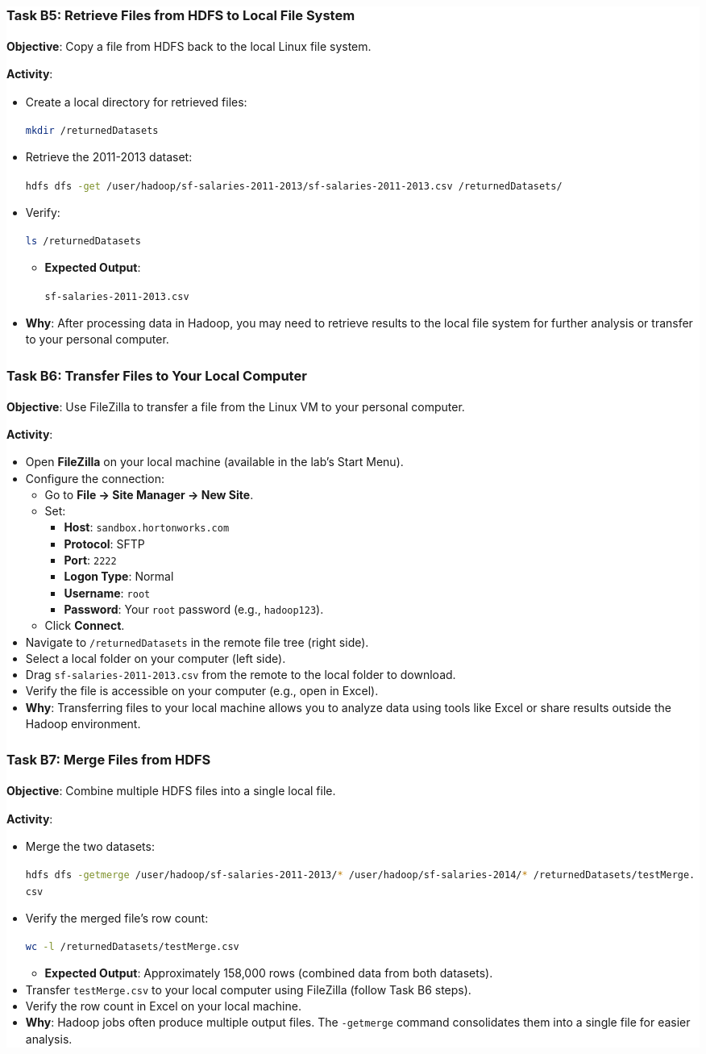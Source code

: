 ### Task B5: Retrieve Files from HDFS to Local File System
**Objective**: Copy a file from HDFS back to the local Linux file system.

**Activity**:
- Create a local directory for retrieved files:
  ```bash
  mkdir /returnedDatasets
  ```
- Retrieve the 2011-2013 dataset:
  ```bash
  hdfs dfs -get /user/hadoop/sf-salaries-2011-2013/sf-salaries-2011-2013.csv /returnedDatasets/
  ```
- Verify:
  ```bash
  ls /returnedDatasets
  ```
  - **Expected Output**:
    ```
    sf-salaries-2011-2013.csv
    ```
- **Why**: After processing data in Hadoop, you may need to retrieve results to the local file system for further analysis or transfer to your personal computer.

### Task B6: Transfer Files to Your Local Computer
**Objective**: Use FileZilla to transfer a file from the Linux VM to your personal computer.

**Activity**:
- Open **FileZilla** on your local machine (available in the lab’s Start Menu).
- Configure the connection:
  - Go to **File → Site Manager → New Site**.
  - Set:
    - **Host**: `sandbox.hortonworks.com`
    - **Protocol**: SFTP
    - **Port**: `2222`
    - **Logon Type**: Normal
    - **Username**: `root`
    - **Password**: Your `root` password (e.g., `hadoop123`).
  - Click **Connect**.
- Navigate to `/returnedDatasets` in the remote file tree (right side).
- Select a local folder on your computer (left side).
- Drag `sf-salaries-2011-2013.csv` from the remote to the local folder to download.
- Verify the file is accessible on your computer (e.g., open in Excel).
- **Why**: Transferring files to your local machine allows you to analyze data using tools like Excel or share results outside the Hadoop environment.

### Task B7: Merge Files from HDFS
**Objective**: Combine multiple HDFS files into a single local file.

**Activity**:
- Merge the two datasets:
  ```bash
  hdfs dfs -getmerge /user/hadoop/sf-salaries-2011-2013/* /user/hadoop/sf-salaries-2014/* /returnedDatasets/testMerge.csv
  ```
- Verify the merged file’s row count:
  ```bash
  wc -l /returnedDatasets/testMerge.csv
  ```
  - **Expected Output**: Approximately 158,000 rows (combined data from both datasets).
- Transfer `testMerge.csv` to your local computer using FileZilla (follow Task B6 steps).
- Verify the row count in Excel on your local machine.
- **Why**: Hadoop jobs often produce multiple output files. The `-getmerge` command consolidates them into a single file for easier analysis.
